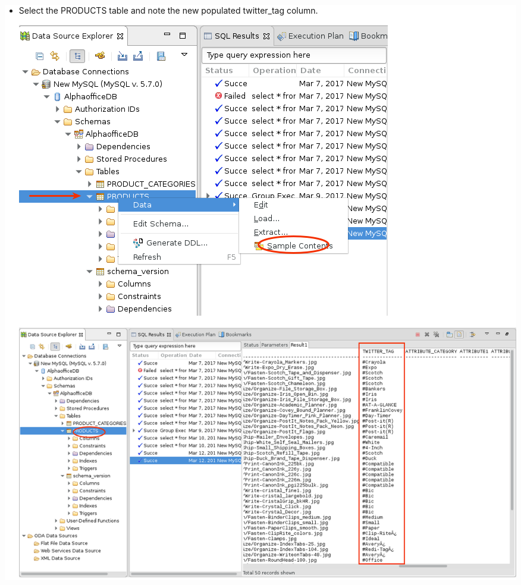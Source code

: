 - Select the PRODUCTS table and note the new populated twitter_tag column.

    ![](images/200/image092.png)

    ![](images/200/image093.png)
